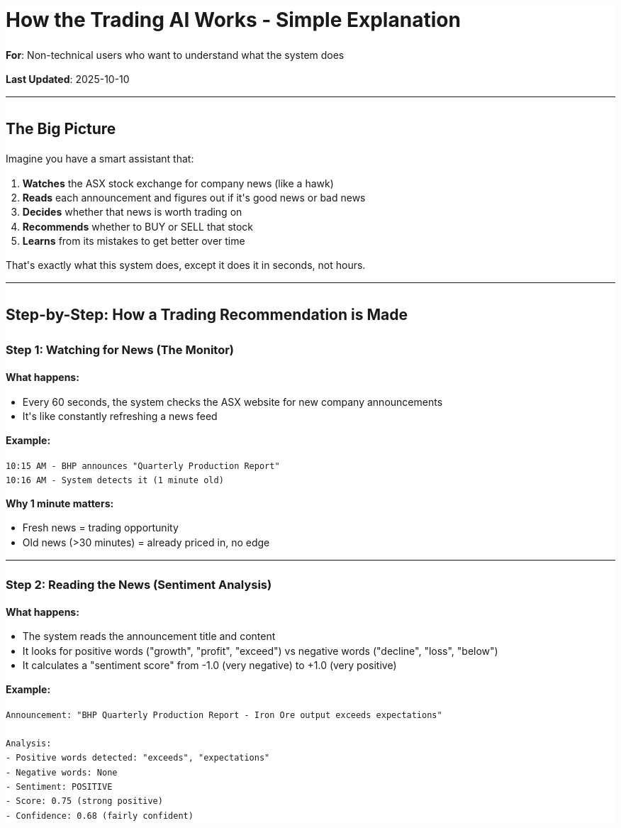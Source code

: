 # How the Trading AI Works - Simple Explanation

**For**: Non-technical users who want to understand what the system does

**Last Updated**: 2025-10-10

---

## The Big Picture

Imagine you have a smart assistant that:
1. **Watches** the ASX stock exchange for company news (like a hawk)
2. **Reads** each announcement and figures out if it's good news or bad news
3. **Decides** whether that news is worth trading on
4. **Recommends** whether to BUY or SELL that stock
5. **Learns** from its mistakes to get better over time

That's exactly what this system does, except it does it in seconds, not hours.

---

## Step-by-Step: How a Trading Recommendation is Made

### Step 1: Watching for News (The Monitor)

**What happens:**
- Every 60 seconds, the system checks the ASX website for new company announcements
- It's like constantly refreshing a news feed

**Example:**
```
10:15 AM - BHP announces "Quarterly Production Report"
10:16 AM - System detects it (1 minute old)
```

**Why 1 minute matters:**
- Fresh news = trading opportunity
- Old news (>30 minutes) = already priced in, no edge

---

### Step 2: Reading the News (Sentiment Analysis)

**What happens:**
- The system reads the announcement title and content
- It looks for positive words ("growth", "profit", "exceed") vs negative words ("decline", "loss", "below")
- It calculates a "sentiment score" from -1.0 (very negative) to +1.0 (very positive)

**Example:**
```
Announcement: "BHP Quarterly Production Report - Iron Ore output exceeds expectations"

Analysis:
- Positive words detected: "exceeds", "expectations"
- Negative words: None
- Sentiment: POSITIVE
- Score: 0.75 (strong positive)
- Confidence: 0.68 (fairly confident)
```
